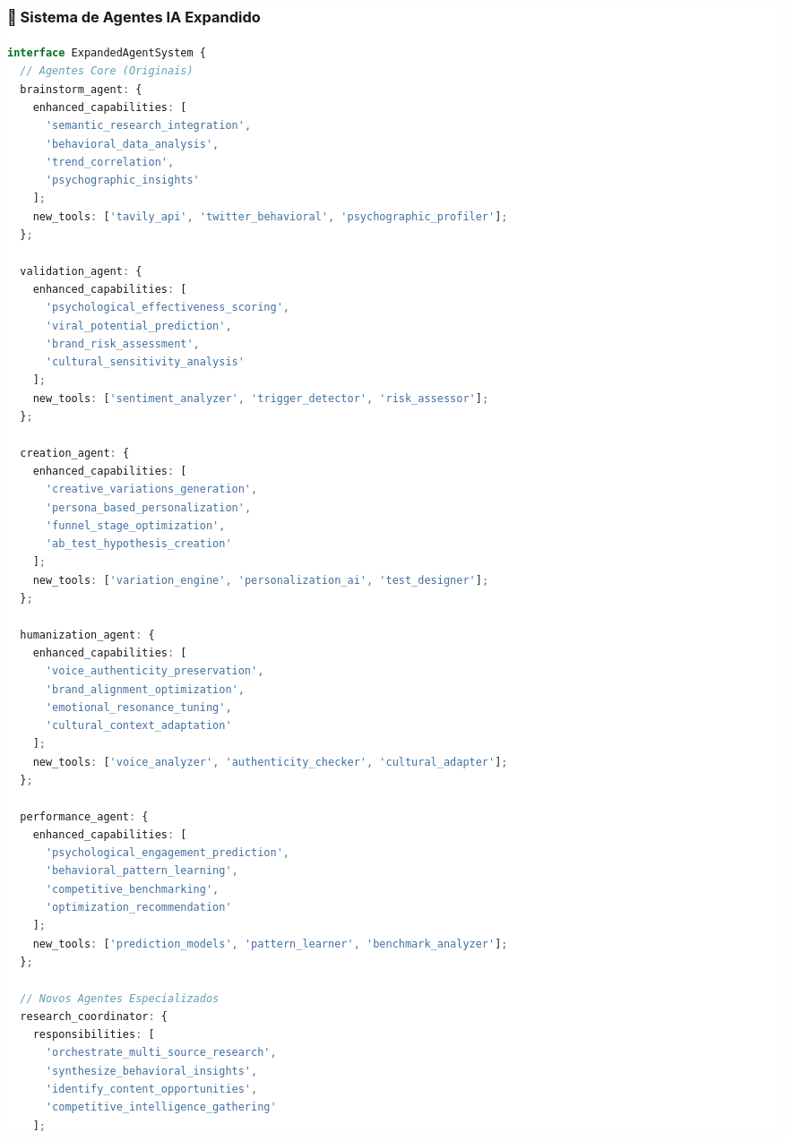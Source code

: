 ### 🧠 Sistema de Agentes IA Expandido

```typescript
interface ExpandedAgentSystem {
  // Agentes Core (Originais)
  brainstorm_agent: {
    enhanced_capabilities: [
      'semantic_research_integration',
      'behavioral_data_analysis',
      'trend_correlation',
      'psychographic_insights'
    ];
    new_tools: ['tavily_api', 'twitter_behavioral', 'psychographic_profiler'];
  };
  
  validation_agent: {
    enhanced_capabilities: [
      'psychological_effectiveness_scoring',
      'viral_potential_prediction',
      'brand_risk_assessment',
      'cultural_sensitivity_analysis'
    ];
    new_tools: ['sentiment_analyzer', 'trigger_detector', 'risk_assessor'];
  };
  
  creation_agent: {
    enhanced_capabilities: [
      'creative_variations_generation',
      'persona_based_personalization',
      'funnel_stage_optimization',
      'ab_test_hypothesis_creation'
    ];
    new_tools: ['variation_engine', 'personalization_ai', 'test_designer'];
  };
  
  humanization_agent: {
    enhanced_capabilities: [
      'voice_authenticity_preservation',
      'brand_alignment_optimization',
      'emotional_resonance_tuning',
      'cultural_context_adaptation'
    ];
    new_tools: ['voice_analyzer', 'authenticity_checker', 'cultural_adapter'];
  };
  
  performance_agent: {
    enhanced_capabilities: [
      'psychological_engagement_prediction',
      'behavioral_pattern_learning',
      'competitive_benchmarking',
      'optimization_recommendation'
    ];
    new_tools: ['prediction_models', 'pattern_learner', 'benchmark_analyzer'];
  };
  
  // Novos Agentes Especializados
  research_coordinator: {
    responsibilities: [
      'orchestrate_multi_source_research',
      'synthesize_behavioral_insights',
      'identify_content_opportunities',
      'competitive_intelligence_gathering'
    ];
```